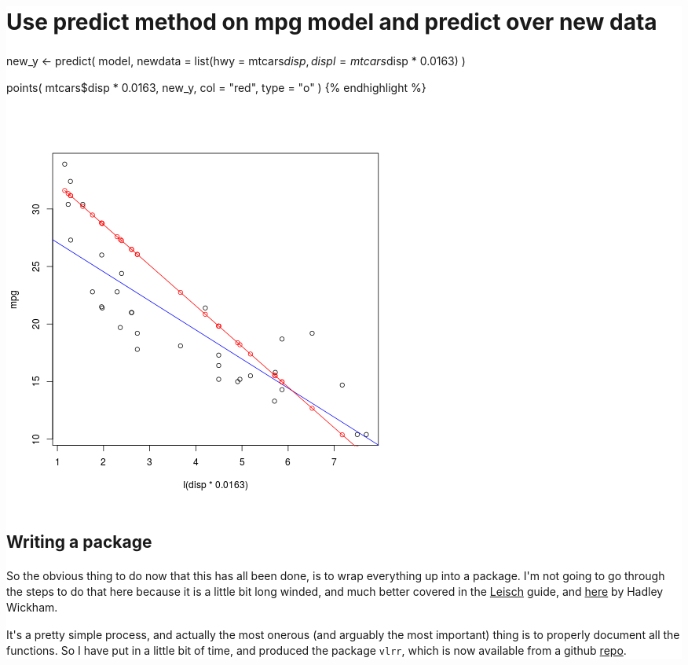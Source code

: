  
# Use predict method on mpg model and predict over new data
 
new_y <- predict(
  model, 
  newdata = list(hwy = mtcars$disp, displ = mtcars$disp * 0.0163)
)
 
points(
  mtcars$disp * 0.0163,
  new_y,
  col = "red",
  type = "o"
)
{% endhighlight %}

[![plot of chunk 2015-08-16-testing-it-out](/figures/2015-08-16-testing-it-out-1.png)](/figures/2015-08-16-testing-it-out-1.png) 
 
## Writing a package
 
So the obvious thing to do now that this has all been done, is to wrap everything up into a package. I'm not going to go through the steps to do that here because it is a little bit long winded, and much better covered in the [Leisch](https://cran.r-project.org/doc/contrib/Leisch-CreatingPackages.pdf) guide, and [here](http://r-pkgs.had.co.nz/) by Hadley Wickham.
 
It's a pretty simple process, and actually the most onerous (and arguably the most important) thing is to properly document all the functions. So I have put in a little bit of time, and produced the package `vlrr`, which is now available from a github [repo](https://github.com/ivyleavedtoadflax/vlrr).
 